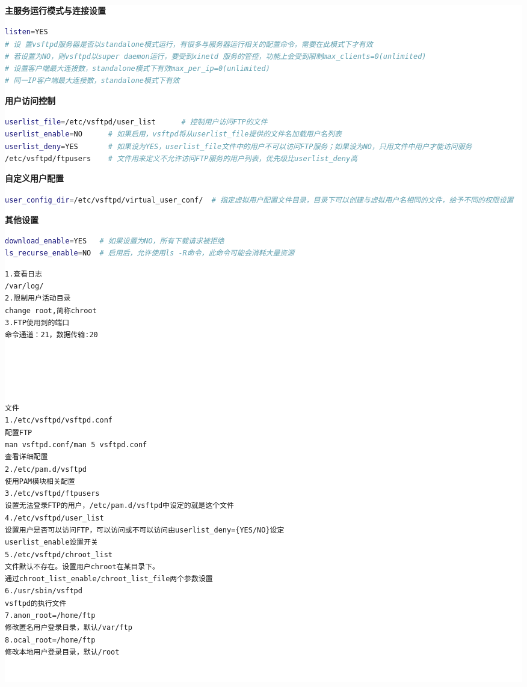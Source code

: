 **主服务运行模式与连接设置**

```bash
listen=YES
# 设 置vsftpd服务器是否以standalone模式运行，有很多与服务器运行相关的配置命令，需要在此模式下才有效
# 若设置为NO，则vsftpd以super daemon运行，要受到xinetd 服务的管控，功能上会受到限制max_clients=0(unlimited)
# 设置客户端最大连接数，standalone模式下有效max_per_ip=0(unlimited)
# 同一IP客户端最大连接数，standalone模式下有效
```

**用户访问控制**

```bash
userlist_file=/etc/vsftpd/user_list      # 控制用户访问FTP的文件
userlist_enable=NO      # 如果启用，vsftpd将从userlist_file提供的文件名加载用户名列表
userlist_deny=YES       # 如果设为YES，userlist_file文件中的用户不可以访问FTP服务；如果设为NO，只用文件中用户才能访问服务
/etc/vsftpd/ftpusers    # 文件用来定义不允许访问FTP服务的用户列表，优先级比userlist_deny高
```

**自定义用户配置**

```bash
user_config_dir=/etc/vsftpd/virtual_user_conf/  # 指定虚拟用户配置文件目录，目录下可以创建与虚拟用户名相同的文件，给予不同的权限设置
```

**其他设置**

```bash
download_enable=YES   # 如果设置为NO，所有下载请求被拒绝
ls_recurse_enable=NO  # 启用后，允许使用ls -R命令，此命令可能会消耗大量资源
```





```
1.查看日志
/var/log/
2.限制用户活动目录
change root,简称chroot
3.FTP使用到的端口
命令通道：21，数据传输:20

 

 

文件
1./etc/vsftpd/vsftpd.conf
配置FTP
man vsftpd.conf/man 5 vsftpd.conf
查看详细配置
2./etc/pam.d/vsftpd
使用PAM模块相关配置
3./etc/vsftpd/ftpusers
设置无法登录FTP的用户，/etc/pam.d/vsftpd中设定的就是这个文件
4./etc/vsftpd/user_list
设置用户是否可以访问FTP，可以访问或不可以访问由userlist_deny={YES/NO}设定
userlist_enable设置开关
5./etc/vsftpd/chroot_list
文件默认不存在。设置用户chroot在某目录下。
通过chroot_list_enable/chroot_list_file两个参数设置
6./usr/sbin/vsftpd
vsftpd的执行文件
7.anon_root=/home/ftp
修改匿名用户登录目录，默认/var/ftp
8.ocal_root=/home/ftp
修改本地用户登录目录，默认/root

 
```